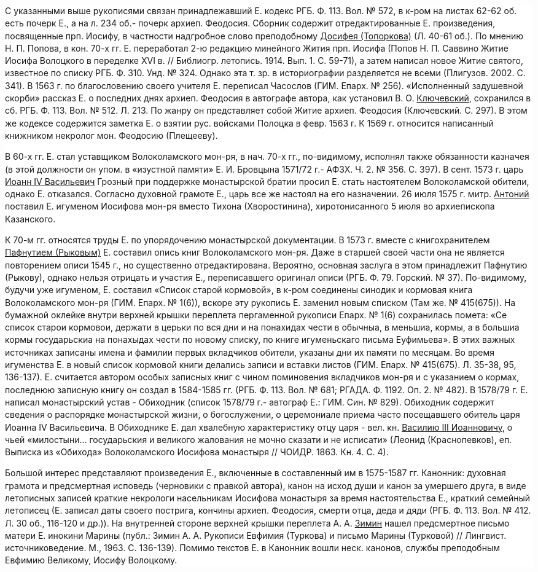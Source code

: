 С указанными выше рукописями связан принадлежавший Е. кодекс РГБ. Ф. 113. Вол. № 572, в к-ром на листах 62-62 об. есть почерк Е., а на л. 234 об.- почерк архиеп. Феодосия. Сборник содержит отредактированные Е. произведения, посвященные прп. Иосифу, в частности надгробное слово преподобному [Досифея (Топоркова)](https://pravenc.ru/text/Досифей.html) (Л. 40-61 об.). По мнению Н. П. Попова, в кон. 70-х гг. Е. переработал 2-ю редакцию минейного Жития прп. Иосифа (Попов Н. П. Саввино Житие Иосифа Волоцкого в переделке XVI в. // Библиогр. летопись. 1914. Вып. 1. С. 59-71), а затем написал новое Житие святого, известное по списку РГБ. Ф. 310. Унд. № 324. Однако эта т. зр. в историографии разделяется не всеми (Плигузов. 2002. С. 341). В 1563 г. по благословению своего учителя Е. переписал Часослов (ГИМ. Епарх. № 256). «Исполненный задушевной скорби» рассказ Е. о последних днях архиеп. Феодосия в автографе автора, как установил В. О. [Ключевский](https://pravenc.ru/text/Ключевский.html), сохранился в сб. РГБ. Ф. 113. Вол. № 512. Л. 213. По жанру он представляет собой Житие архиеп. Феодосия (Ключевский. С. 297). В этом же кодексе содержится заметка Е. о взятии рус. войсками Полоцка в февр. 1563 г. К 1569 г. относится написанный книжником некролог мон. Феодосию (Плещееву).

В 60-х гг. Е. стал уставщиком Волоколамского мон-ря, в нач. 70-х гг., по-видимому, исполнял также обязанности казначея (в этой должности он упом. в «изустной памяти» Е. И. Бровцына 1571/72 г.- АФЗХ. Ч. 2. № 356. С. 397). В сент. 1573 г. царь [Иоанн IV Васильевич](<https://pravenc.ru/text/Иоанн IV Васильевич.html>) Грозный при поддержке монастырской братии просил Е. стать настоятелем Волоколамской обители, однако Е. отказался. Согласно духовной грамоте Е., царь все же настоял на его назначении. 26 июля 1575 г. митр. [Антоний](https://pravenc.ru/text/АНТОНИЙ.html) поставил Е. игуменом Иосифова мон-ря вместо Тихона (Хворостинина), хиротонисанного 5 июля во архиепископа Казанского.

К 70-м гг. относятся труды Е. по упорядочению монастырской документации. В 1573 г. вместе с книгохранителем [Пафнутием (Рыковым)](<https://pravenc.ru/text/Пафнутием (Рыковым).html>) Е. составил опись книг Волоколамского мон-ря. Даже в старшей своей части она не является повторением описи 1545 г., но существенно отредактирована. Вероятно, основная заслуга в этом принадлежит Пафнутию (Рыкову), однако нельзя отрицать и участия Е., переписавшего оригинал описи (РГБ. Ф. 79. Горский. № 37). По-видимому, будучи уже игуменом, Е. составил «Список старой кормовой», в к-ром соединены синодик и кормовая книга Волоколамского мон-ря (ГИМ. Епарх. № 1(6)), вскоре эту рукопись Е. заменил новым списком (Там же. № 415(675)). На бумажной оклейке внутри верхней крышки переплета пергаменной рукописи Епарх. № 1(6) сохранилась помета: «Се список старои кормовои, держати в церьки по вся дни и на понахидах чести в обычныа, в меньшиа, кормы, а в большиа кормы государьскиа на понахыдах чести по новому списку, по книге игуменьскаго письма Еуфимьева». В этих важных источниках записаны имена и фамилии первых вкладчиков обители, указаны дни их памяти по месяцам. Во время игуменства Е. в новый список кормовой книги делались записи и вставки листов (ГИМ. Епарх. № 415(675). Л. 35-38, 95, 136-137). Е. считается автором особых записных книг с чином поминовения вкладчиков мон-ря и с указанием о кормах, последнюю записную книгу он создал в 1584-1585 гг. (РГБ. Ф. 113. Вол. № 681; РГАДА. Ф. 1192. Оп. 2. № 482). В 1578/79 г. Е. написал монастырский устав - Обиходник (список 1578/79 г.- автограф Е.: ГИМ. Син. № 829). Обиходник содержит сведения о распорядке монастырской жизни, о богослужении, о церемониале приема часто посещавшего обитель царя Иоанна IV Васильевича. В Обиходнике Е. дал хвалебную характеристику отцу царя - вел. кн. [Василию III Иоанновичу](<https://pravenc.ru/text/Василий III Иоаннович.html>), о чьей «милостыни... государьския и великого жалования не мочно сказати и не исписати» (Леонид (Краснопевков), еп. Выписка из «Обихода» Волоколамского Иосифова монастыря // ЧОИДР. 1863. Кн. 4. С. 4).

Большой интерес представляют произведения Е., включенные в составленный им в 1575-1587 гг. Канонник: духовная грамота и предсмертная исповедь (черновики с правкой автора), канон на исход души и канон за умершего друга, в виде летописных записей краткие некрологи насельникам Иосифова монастыря за время настоятельства Е., краткий семейный летописец (Е. записал даты своего пострига, кончины архиеп. Феодосия, смерти отца, деда и дяди (РГБ. Ф. 113. Вол. № 412. Л. 30 об., 116-120 и др.)). На внутренней стороне верхней крышки переплета А. А. [Зимин](https://pravenc.ru/text/Зимин.html) нашел предсмертное письмо матери Е. инокини Марины (публ.: Зимин А. А. Рукописи Евфимия (Туркова) и письмо Марины (Турковой) // Лингвист. источниковедение. М., 1963. С. 136-139). Помимо текстов Е. в Канонник вошли неск. канонов, службы преподобным Евфимию Великому, Иосифу Волоцкому.
